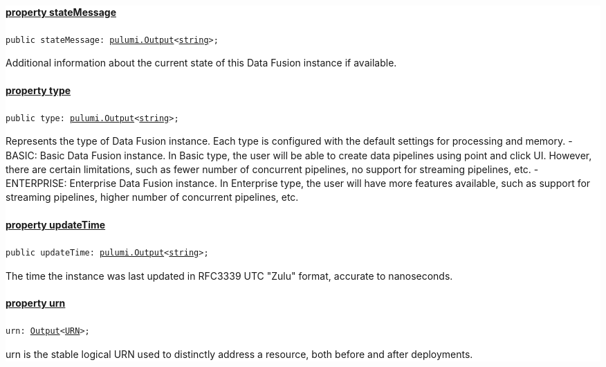 <h4 class="pdoc-member-header" id="Instance-stateMessage">
<a class="pdoc-child-name" href="https://github.com/pulumi/pulumi-gcp/blob/{{< param git_sha >}}/sdk/nodejs/datafusion/instance.ts#L98">property <b>stateMessage</b></a>
</h4>

<pre class="highlight"><code><span class='kd'>public </span>stateMessage: <a href='/docs/reference/pkg/nodejs/pulumi/pulumi/#Output'>pulumi.Output</a>&lt;<span class='kd'><a href='https://developer.mozilla.org/en-US/docs/Web/JavaScript/Reference/Global_Objects/String'>string</a></span>&gt;;</code></pre>

Additional information about the current state of this Data Fusion instance if available.

<h4 class="pdoc-member-header" id="Instance-type">
<a class="pdoc-child-name" href="https://github.com/pulumi/pulumi-gcp/blob/{{< param git_sha >}}/sdk/nodejs/datafusion/instance.ts#L106">property <b>type</b></a>
</h4>

<pre class="highlight"><code><span class='kd'>public </span>type: <a href='/docs/reference/pkg/nodejs/pulumi/pulumi/#Output'>pulumi.Output</a>&lt;<span class='kd'><a href='https://developer.mozilla.org/en-US/docs/Web/JavaScript/Reference/Global_Objects/String'>string</a></span>&gt;;</code></pre>

Represents the type of Data Fusion instance. Each type is configured with the default settings for processing and
memory. - BASIC: Basic Data Fusion instance. In Basic type, the user will be able to create data pipelines using
point and click UI. However, there are certain limitations, such as fewer number of concurrent pipelines, no support
for streaming pipelines, etc. - ENTERPRISE: Enterprise Data Fusion instance. In Enterprise type, the user will have
more features available, such as support for streaming pipelines, higher number of concurrent pipelines, etc.

<h4 class="pdoc-member-header" id="Instance-updateTime">
<a class="pdoc-child-name" href="https://github.com/pulumi/pulumi-gcp/blob/{{< param git_sha >}}/sdk/nodejs/datafusion/instance.ts#L110">property <b>updateTime</b></a>
</h4>

<pre class="highlight"><code><span class='kd'>public </span>updateTime: <a href='/docs/reference/pkg/nodejs/pulumi/pulumi/#Output'>pulumi.Output</a>&lt;<span class='kd'><a href='https://developer.mozilla.org/en-US/docs/Web/JavaScript/Reference/Global_Objects/String'>string</a></span>&gt;;</code></pre>

The time the instance was last updated in RFC3339 UTC "Zulu" format, accurate to nanoseconds.

<h4 class="pdoc-member-header" id="Instance-urn">
<a class="pdoc-child-name" href="https://github.com/pulumi/pulumi-gcp/blob/{{< param git_sha >}}/sdk/nodejs/datafusion/instance.ts#L12">property <b>urn</b></a>
</h4>

<pre class="highlight"><code><span class='kd'></span>urn: <a href='/docs/reference/pkg/nodejs/pulumi/pulumi/#Output'>Output</a>&lt;<a href='/docs/reference/pkg/nodejs/pulumi/pulumi/#URN'>URN</a>&gt;;</code></pre>

urn is the stable logical URN used to distinctly address a resource, both before and after
deployments.
